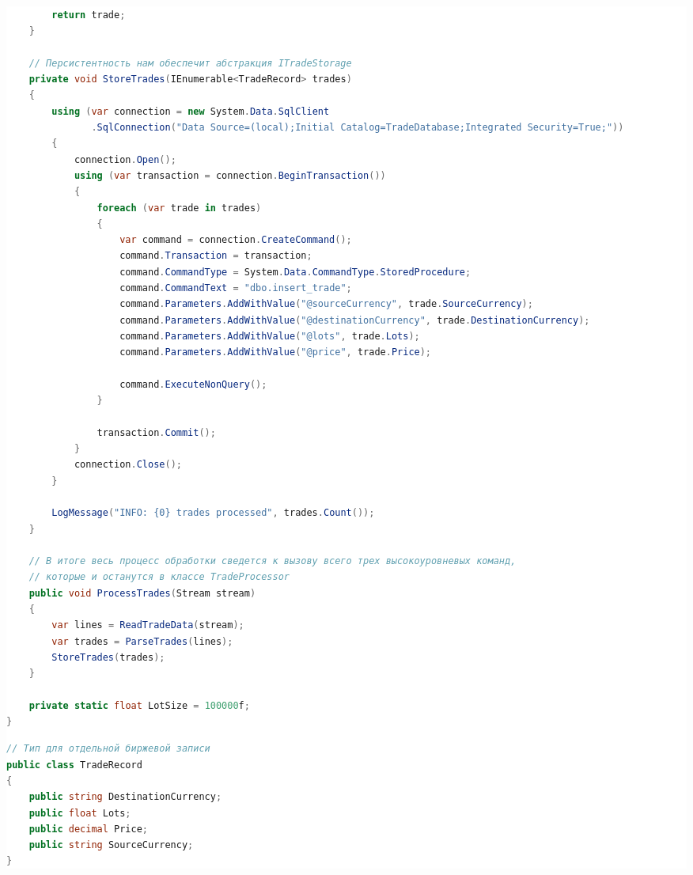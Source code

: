 ```c#
        return trade;
    }

    // Персистентность нам обеспечит абстракция ITradeStorage
    private void StoreTrades(IEnumerable<TradeRecord> trades)
    {
        using (var connection = new System.Data.SqlClient
               .SqlConnection("Data Source=(local);Initial Catalog=TradeDatabase;Integrated Security=True;"))
        {
            connection.Open();
            using (var transaction = connection.BeginTransaction())
            {
                foreach (var trade in trades)
                {
                    var command = connection.CreateCommand();
                    command.Transaction = transaction;
                    command.CommandType = System.Data.CommandType.StoredProcedure;
                    command.CommandText = "dbo.insert_trade";
                    command.Parameters.AddWithValue("@sourceCurrency", trade.SourceCurrency);
                    command.Parameters.AddWithValue("@destinationCurrency", trade.DestinationCurrency);
                    command.Parameters.AddWithValue("@lots", trade.Lots);
                    command.Parameters.AddWithValue("@price", trade.Price);

                    command.ExecuteNonQuery();
                }

                transaction.Commit();
            }
            connection.Close();
        }

        LogMessage("INFO: {0} trades processed", trades.Count());
    }

    // В итоге весь процесс обработки сведется к вызову всего трех высокоуровневых команд,
    // которые и останутся в классе TradeProcessor
    public void ProcessTrades(Stream stream)
    {
        var lines = ReadTradeData(stream);
        var trades = ParseTrades(lines);
        StoreTrades(trades);
    }

    private static float LotSize = 100000f;
}
```

```c#
// Тип для отдельной биржевой записи
public class TradeRecord
{
    public string DestinationCurrency;
    public float Lots;
    public decimal Price;
    public string SourceCurrency;
}
```
